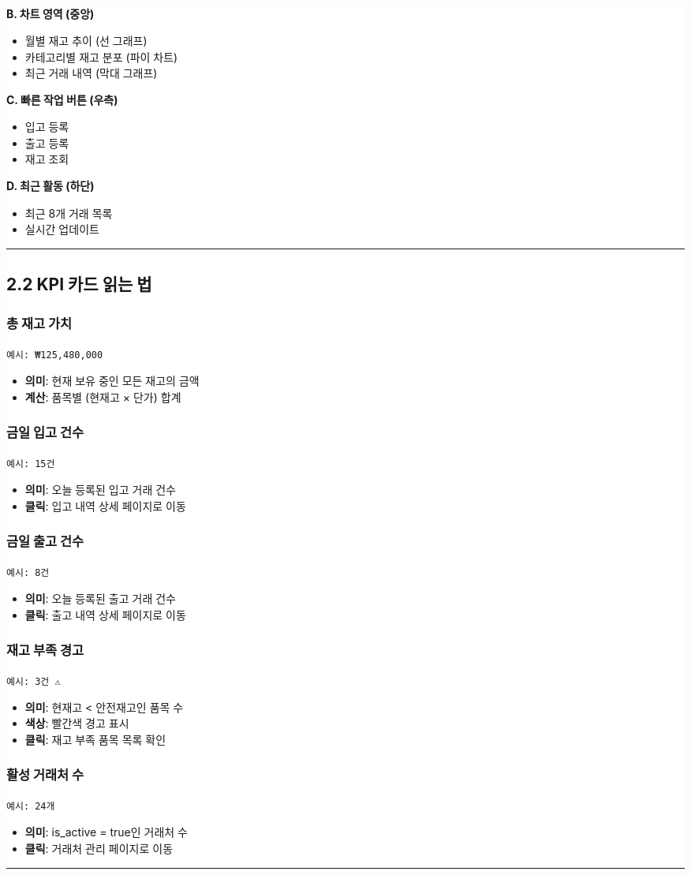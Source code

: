 **B. 차트 영역 (중앙)**
- 월별 재고 추이 (선 그래프)
- 카테고리별 재고 분포 (파이 차트)
- 최근 거래 내역 (막대 그래프)

**C. 빠른 작업 버튼 (우측)**
- 입고 등록
- 출고 등록
- 재고 조회

**D. 최근 활동 (하단)**
- 최근 8개 거래 목록
- 실시간 업데이트

---

## 2.2 KPI 카드 읽는 법

### 총 재고 가치
```
예시: ₩125,480,000
```
- **의미**: 현재 보유 중인 모든 재고의 금액
- **계산**: 품목별 (현재고 × 단가) 합계

### 금일 입고 건수
```
예시: 15건
```
- **의미**: 오늘 등록된 입고 거래 건수
- **클릭**: 입고 내역 상세 페이지로 이동

### 금일 출고 건수
```
예시: 8건
```
- **의미**: 오늘 등록된 출고 거래 건수
- **클릭**: 출고 내역 상세 페이지로 이동

### 재고 부족 경고
```
예시: 3건 ⚠️
```
- **의미**: 현재고 < 안전재고인 품목 수
- **색상**: 빨간색 경고 표시
- **클릭**: 재고 부족 품목 목록 확인

### 활성 거래처 수
```
예시: 24개
```
- **의미**: is_active = true인 거래처 수
- **클릭**: 거래처 관리 페이지로 이동

---